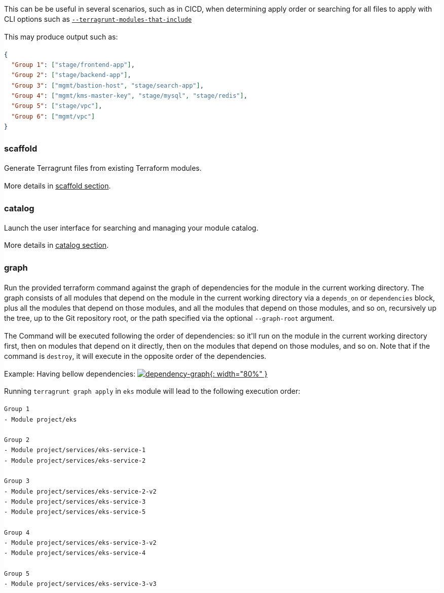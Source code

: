 This can be be useful in several scenarios, such as in CICD, when determining apply order or searching for all files to apply with CLI options
such as [`--terragrunt-modules-that-include`](#terragrunt-modules-that-include)

This may produce output such as:

```json
{
  "Group 1": ["stage/frontend-app"],
  "Group 2": ["stage/backend-app"],
  "Group 3": ["mgmt/bastion-host", "stage/search-app"],
  "Group 4": ["mgmt/kms-master-key", "stage/mysql", "stage/redis"],
  "Group 5": ["stage/vpc"],
  "Group 6": ["mgmt/vpc"]
}
```

### scaffold

Generate Terragrunt files from existing Terraform modules.

More details in [scaffold section](https://terragrunt.gruntwork.io/docs/features/scaffold/).

### catalog

Launch the user interface for searching and managing your module catalog.

More details in [catalog section](https://terragrunt.gruntwork.io/docs/features/catalog/).

### graph

Run the provided terraform command against the graph of dependencies for the module in the current working directory. The graph consists of all modules that depend on the module in the current working directory via a `depends_on` or `dependencies` block, plus all the modules that depend on those modules, and all the modules that depend on those modules, and so on, recursively up the tree, up to the Git repository root, or the path specified via the optional `--graph-root` argument.

The Command will be executed following the order of dependencies: so it'll run on the module in the current working directory first, then on modules that depend on it directly, then on the modules that depend on those modules, and so on. Note that if the command is `destroy`, it will execute in the opposite order of the dependencies.

Example:
Having bellow dependencies:
[![dependency-graph](/assets/img/collections/documentation/dependency-graph.png){: width="80%" }]({{site.baseurl}}/assets/img/collections/documentation/dependency-graph.png)

Running `terragrunt graph apply` in `eks` module will lead to the following execution order:

```text
Group 1
- Module project/eks

Group 2
- Module project/services/eks-service-1
- Module project/services/eks-service-2

Group 3
- Module project/services/eks-service-2-v2
- Module project/services/eks-service-3
- Module project/services/eks-service-5

Group 4
- Module project/services/eks-service-3-v2
- Module project/services/eks-service-4

Group 5
- Module project/services/eks-service-3-v3
```